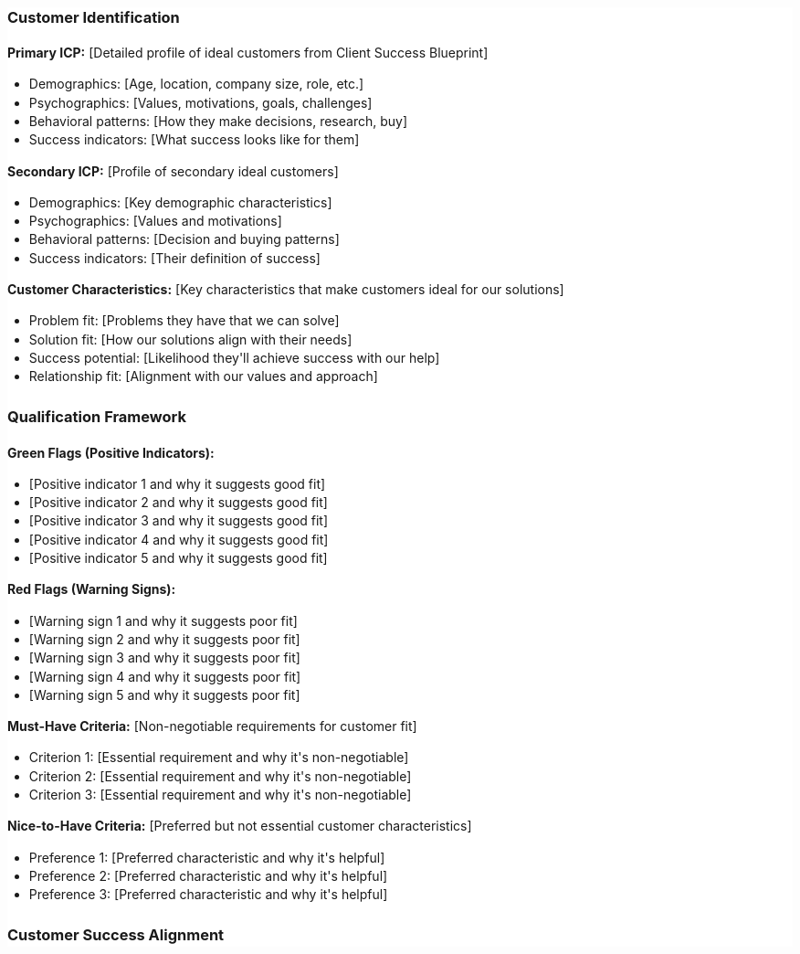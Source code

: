 ### Customer Identification

**Primary ICP:**
[Detailed profile of ideal customers from Client Success Blueprint]
- Demographics: [Age, location, company size, role, etc.]
- Psychographics: [Values, motivations, goals, challenges]
- Behavioral patterns: [How they make decisions, research, buy]
- Success indicators: [What success looks like for them]

**Secondary ICP:**
[Profile of secondary ideal customers]
- Demographics: [Key demographic characteristics]
- Psychographics: [Values and motivations]
- Behavioral patterns: [Decision and buying patterns]
- Success indicators: [Their definition of success]

**Customer Characteristics:**
[Key characteristics that make customers ideal for our solutions]
- Problem fit: [Problems they have that we can solve]
- Solution fit: [How our solutions align with their needs]
- Success potential: [Likelihood they'll achieve success with our help]
- Relationship fit: [Alignment with our values and approach]

### Qualification Framework

**Green Flags (Positive Indicators):**
- [Positive indicator 1 and why it suggests good fit]
- [Positive indicator 2 and why it suggests good fit]
- [Positive indicator 3 and why it suggests good fit]
- [Positive indicator 4 and why it suggests good fit]
- [Positive indicator 5 and why it suggests good fit]

**Red Flags (Warning Signs):**
- [Warning sign 1 and why it suggests poor fit]
- [Warning sign 2 and why it suggests poor fit]
- [Warning sign 3 and why it suggests poor fit]
- [Warning sign 4 and why it suggests poor fit]
- [Warning sign 5 and why it suggests poor fit]

**Must-Have Criteria:**
[Non-negotiable requirements for customer fit]
- Criterion 1: [Essential requirement and why it's non-negotiable]
- Criterion 2: [Essential requirement and why it's non-negotiable]
- Criterion 3: [Essential requirement and why it's non-negotiable]

**Nice-to-Have Criteria:**
[Preferred but not essential customer characteristics]
- Preference 1: [Preferred characteristic and why it's helpful]
- Preference 2: [Preferred characteristic and why it's helpful]
- Preference 3: [Preferred characteristic and why it's helpful]

### Customer Success Alignment
